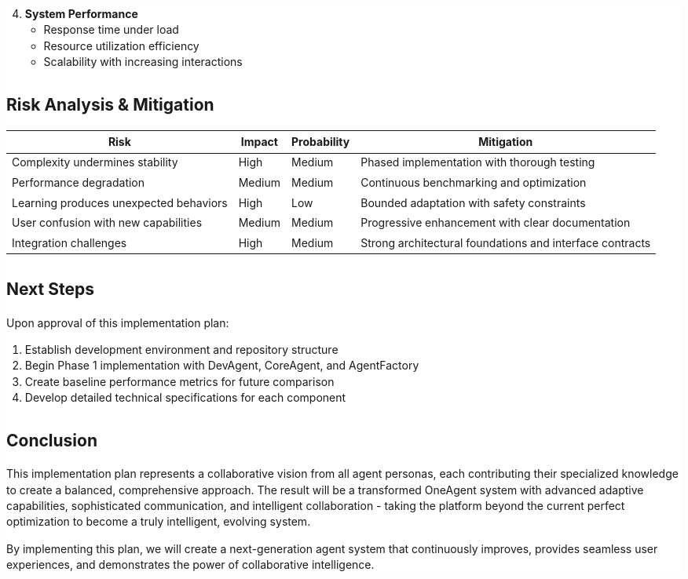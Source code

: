 4. **System Performance**
   - Response time under load
   - Resource utilization efficiency
   - Scalability with increasing interactions

## Risk Analysis & Mitigation

| Risk | Impact | Probability | Mitigation |
|------|--------|-------------|------------|
| Complexity undermines stability | High | Medium | Phased implementation with thorough testing |
| Performance degradation | Medium | Medium | Continuous benchmarking and optimization |
| Learning produces unexpected behaviors | High | Low | Bounded adaptation with safety constraints |
| User confusion with new capabilities | Medium | Medium | Progressive enhancement with clear documentation |
| Integration challenges | High | Medium | Strong architectural foundations and interface contracts |

## Next Steps

Upon approval of this implementation plan:

1. Establish development environment and repository structure
2. Begin Phase 1 implementation with DevAgent, CoreAgent, and AgentFactory
3. Create baseline performance metrics for future comparison
4. Develop detailed technical specifications for each component

## Conclusion

This implementation plan represents a collaborative vision from all agent personas, each contributing their specialized knowledge to create a balanced, comprehensive approach. The result will be a transformed OneAgent system with advanced adaptive capabilities, sophisticated communication, and intelligent collaboration - taking the platform beyond the current perfect optimization to become a truly intelligent, evolving system.

By implementing this plan, we will create a next-generation agent system that continuously improves, provides seamless user experiences, and demonstrates the power of collaborative intelligence.
